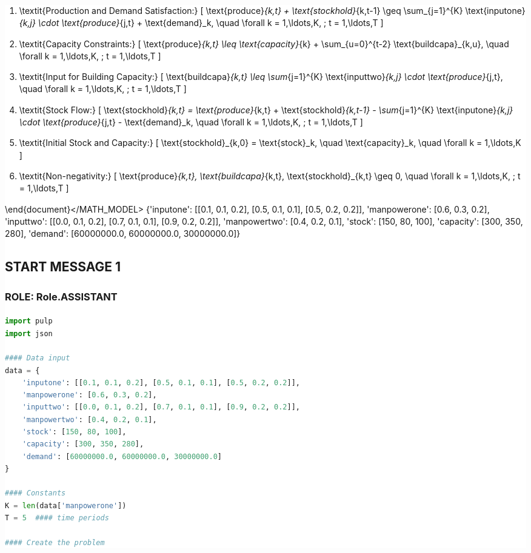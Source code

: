 1. \textit{Production and Demand Satisfaction:}
\[
\text{produce}_{k,t} + \text{stockhold}_{k,t-1} \geq \sum_{j=1}^{K} \text{inputone}_{k,j} \cdot \text{produce}_{j,t} + \text{demand}_k, \quad \forall k = 1,\ldots,K, \; t = 1,\ldots,T
\]

2. \textit{Capacity Constraints:}
\[
\text{produce}_{k,t} \leq \text{capacity}_{k} + \sum_{u=0}^{t-2} \text{buildcapa}_{k,u}, \quad \forall k = 1,\ldots,K, \; t = 1,\ldots,T
\]

3. \textit{Input for Building Capacity:}
\[
\text{buildcapa}_{k,t} \leq \sum_{j=1}^{K} \text{inputtwo}_{k,j} \cdot \text{produce}_{j,t}, \quad \forall k = 1,\ldots,K, \; t = 1,\ldots,T
\]

4. \textit{Stock Flow:}
\[
\text{stockhold}_{k,t} = \text{produce}_{k,t} + \text{stockhold}_{k,t-1} - \sum_{j=1}^{K} \text{inputone}_{k,j} \cdot \text{produce}_{j,t} - \text{demand}_k, \quad \forall k = 1,\ldots,K, \; t = 1,\ldots,T
\]

5. \textit{Initial Stock and Capacity:}
\[
\text{stockhold}_{k,0} = \text{stock}_k, \quad \text{capacity}_k, \quad \forall k = 1,\ldots,K
\]

6. \textit{Non-negativity:}
\[
\text{produce}_{k,t}, \text{buildcapa}_{k,t}, \text{stockhold}_{k,t} \geq 0, \quad \forall k = 1,\ldots,K, \; t = 1,\ldots,T
\]

\end{document}</MATH_MODEL>
<DATA>
{'inputone': [[0.1, 0.1, 0.2], [0.5, 0.1, 0.1], [0.5, 0.2, 0.2]], 'manpowerone': [0.6, 0.3, 0.2], 'inputtwo': [[0.0, 0.1, 0.2], [0.7, 0.1, 0.1], [0.9, 0.2, 0.2]], 'manpowertwo': [0.4, 0.2, 0.1], 'stock': [150, 80, 100], 'capacity': [300, 350, 280], 'demand': [60000000.0, 60000000.0, 30000000.0]}</DATA>


## START MESSAGE 1 
### ROLE: Role.ASSISTANT
```python
import pulp
import json

#### Data input
data = {
    'inputone': [[0.1, 0.1, 0.2], [0.5, 0.1, 0.1], [0.5, 0.2, 0.2]],
    'manpowerone': [0.6, 0.3, 0.2],
    'inputtwo': [[0.0, 0.1, 0.2], [0.7, 0.1, 0.1], [0.9, 0.2, 0.2]],
    'manpowertwo': [0.4, 0.2, 0.1],
    'stock': [150, 80, 100],
    'capacity': [300, 350, 280],
    'demand': [60000000.0, 60000000.0, 30000000.0]
}

#### Constants
K = len(data['manpowerone'])
T = 5  #### time periods

#### Create the problem
```